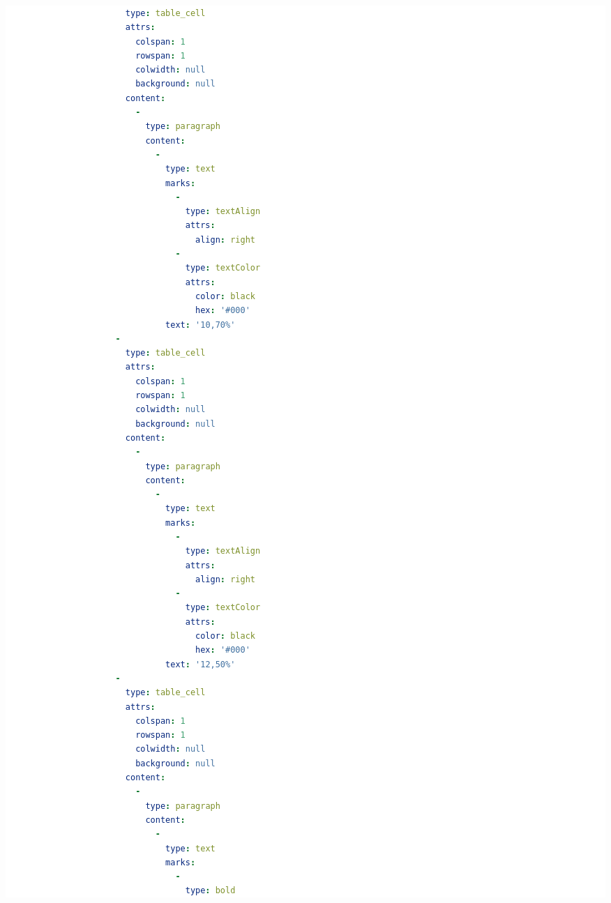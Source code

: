 ```yaml
                        type: table_cell
                        attrs:
                          colspan: 1
                          rowspan: 1
                          colwidth: null
                          background: null
                        content:
                          -
                            type: paragraph
                            content:
                              -
                                type: text
                                marks:
                                  -
                                    type: textAlign
                                    attrs:
                                      align: right
                                  -
                                    type: textColor
                                    attrs:
                                      color: black
                                      hex: '#000'
                                text: '10,70%'
                      -
                        type: table_cell
                        attrs:
                          colspan: 1
                          rowspan: 1
                          colwidth: null
                          background: null
                        content:
                          -
                            type: paragraph
                            content:
                              -
                                type: text
                                marks:
                                  -
                                    type: textAlign
                                    attrs:
                                      align: right
                                  -
                                    type: textColor
                                    attrs:
                                      color: black
                                      hex: '#000'
                                text: '12,50%'
                      -
                        type: table_cell
                        attrs:
                          colspan: 1
                          rowspan: 1
                          colwidth: null
                          background: null
                        content:
                          -
                            type: paragraph
                            content:
                              -
                                type: text
                                marks:
                                  -
                                    type: bold
```